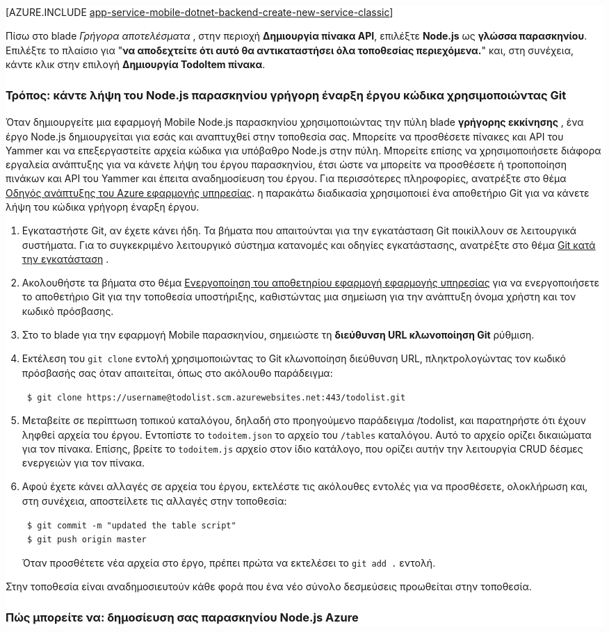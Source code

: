 [AZURE.INCLUDE [app-service-mobile-dotnet-backend-create-new-service-classic](../../includes/app-service-mobile-dotnet-backend-create-new-service-classic.md)]

Πίσω στο blade _Γρήγορα αποτελέσματα_ , στην περιοχή **Δημιουργία πίνακα API**, επιλέξτε **Node.js** ως **γλώσσα παρασκηνίου**. Επιλέξτε το πλαίσιο για "**να αποδεχτείτε ότι αυτό θα αντικαταστήσει όλα τοποθεσίας περιεχόμενα.**" και, στη συνέχεια, κάντε κλικ στην επιλογή **Δημιουργία TodoItem πίνακα**.

### <a name="download-quickstart"></a>Τρόπος: κάντε λήψη του Node.js παρασκηνίου γρήγορη έναρξη έργου κώδικα χρησιμοποιώντας Git

Όταν δημιουργείτε μια εφαρμογή Mobile Node.js παρασκηνίου χρησιμοποιώντας την πύλη blade **γρήγορης εκκίνησης** , ένα έργο Node.js δημιουργείται για εσάς και αναπτυχθεί στην τοποθεσία σας. Μπορείτε να προσθέσετε πίνακες και API του Yammer και να επεξεργαστείτε αρχεία κώδικα για υπόβαθρο Node.js στην πύλη. Μπορείτε επίσης να χρησιμοποιήσετε διάφορα εργαλεία ανάπτυξης για να κάνετε λήψη του έργου παρασκηνίου, έτσι ώστε να μπορείτε να προσθέσετε ή τροποποίηση πινάκων και API του Yammer και έπειτα αναδημοσίευση του έργου. Για περισσότερες πληροφορίες, ανατρέξτε στο θέμα [Οδηγός ανάπτυξης του Azure εφαρμογής υπηρεσίας]. η παρακάτω διαδικασία χρησιμοποιεί ένα αποθετήριο Git για να κάνετε λήψη του κώδικα γρήγορη έναρξη έργου.

1. Εγκαταστήστε Git, αν έχετε κάνει ήδη. Τα βήματα που απαιτούνται για την εγκατάσταση Git ποικίλλουν σε λειτουργικά συστήματα. Για το συγκεκριμένο λειτουργικό σύστημα κατανομές και οδηγίες εγκατάστασης, ανατρέξτε στο θέμα [Git κατά την εγκατάσταση](http://git-scm.com/book/en/Getting-Started-Installing-Git) .

2. Ακολουθήστε τα βήματα στο θέμα [Ενεργοποίηση του αποθετηρίου εφαρμογή εφαρμογής υπηρεσίας](../app-service-web/app-service-deploy-local-git.md#Step3) για να ενεργοποιήσετε το αποθετήριο Git για την τοποθεσία υποστήριξης, καθιστώντας μια σημείωση για την ανάπτυξη όνομα χρήστη και τον κωδικό πρόσβασης.

3. Στο το blade για την εφαρμογή Mobile παρασκηνίου, σημειώστε τη **διεύθυνση URL κλωνοποίηση Git** ρύθμιση.

4. Εκτέλεση του `git clone` εντολή χρησιμοποιώντας το Git κλωνοποίηση διεύθυνση URL, πληκτρολογώντας τον κωδικό πρόσβασής σας όταν απαιτείται, όπως στο ακόλουθο παράδειγμα:

        $ git clone https://username@todolist.scm.azurewebsites.net:443/todolist.git

5. Μεταβείτε σε περίπτωση τοπικού καταλόγου, δηλαδή στο προηγούμενο παράδειγμα /todolist, και παρατηρήστε ότι έχουν ληφθεί αρχεία του έργου. Εντοπίστε το `todoitem.json` το αρχείο του `/tables` καταλόγου.  Αυτό το αρχείο ορίζει δικαιώματα για τον πίνακα.  Επίσης, βρείτε το `todoitem.js` αρχείο στον ίδιο κατάλογο, που ορίζει αυτήν την λειτουργία CRUD δέσμες ενεργειών για τον πίνακα.

6. Αφού έχετε κάνει αλλαγές σε αρχεία του έργου, εκτελέστε τις ακόλουθες εντολές για να προσθέσετε, ολοκλήρωση και, στη συνέχεια, αποστείλετε τις αλλαγές στην τοποθεσία:

        $ git commit -m "updated the table script"
        $ git push origin master

    Όταν προσθέτετε νέα αρχεία στο έργο, πρέπει πρώτα να εκτελέσει το `git add .` εντολή.

Στην τοποθεσία είναι αναδημοσιευτούν κάθε φορά που ένα νέο σύνολο δεσμεύσεις προωθείται στην τοποθεσία.

### <a name="howto-publish-to-azure"></a>Πώς μπορείτε να: δημοσίευση σας παρασκηνίου Node.js Azure


[0]: ./media/app-service-mobile-node-backend-how-to-use-server-sdk/npm-init.png
[1]: ./media/app-service-mobile-node-backend-how-to-use-server-sdk/vs2015-new-project.png
[2]: ./media/app-service-mobile-node-backend-how-to-use-server-sdk/vs2015-install-npm.png
[3]: ./media/app-service-mobile-node-backend-how-to-use-server-sdk/sqlexpress-config.png
[4]: ./media/app-service-mobile-node-backend-how-to-use-server-sdk/sqlexpress-authconfig.png
[5]: ./media/app-service-mobile-node-backend-how-to-use-server-sdk/sqlexpress-newuser-1.png
[6]: ./media/app-service-mobile-node-backend-how-to-use-server-sdk/dotnet-backend-create-db.png
[Γρήγορη έναρξη Android προγράμματος-πελάτη]: app-service-mobile-android-get-started.md
[Γρήγορη έναρξη Apache Cordova προγράμματος-πελάτη]: app-service-mobile-cordova-get-started.md
[iOS γρήγορη έναρξη προγράμματος-πελάτη]: app-service-mobile-ios-get-started.md
[Γρήγορη έναρξη Xamarin.iOS προγράμματος-πελάτη]: app-service-mobile-xamarin-ios-get-started.md
[Γρήγορη έναρξη Xamarin.Android προγράμματος-πελάτη]: app-service-mobile-xamarin-android-get-started.md
[Γρήγορη έναρξη Xamarin.Forms προγράμματος-πελάτη]: app-service-mobile-xamarin-forms-get-started.md
[Γρήγορη έναρξη προγράμματος-πελάτη του Windows Store]: app-service-mobile-windows-store-dotnet-get-started.md
[HTML/Javascript Client QuickStart]: app-service-html-get-started.md
[Συγχρονισμός δεδομένων χωρίς σύνδεση]: app-service-mobile-offline-data-sync.md
[Τρόπος ρύθμισης των παραμέτρων ελέγχου ταυτότητας Azure Active Directory]: app-service-mobile-how-to-configure-active-directory-authentication.md
[Πώς μπορείτε να ρυθμίσετε τον έλεγχο ταυτότητας Facebook]: app-service-mobile-how-to-configure-facebook-authentication.md
[Πώς μπορείτε να ρυθμίσετε τον έλεγχο ταυτότητας Google]: app-service-mobile-how-to-configure-google-authentication.md
[Πώς μπορείτε να ρυθμίσετε τον έλεγχο ταυτότητας της Microsoft]: app-service-mobile-how-to-configure-microsoft-authentication.md
[Πώς μπορείτε να ρυθμίσετε τον έλεγχο ταυτότητας του Twitter]: app-service-mobile-how-to-configure-twitter-authentication.md
[Οδηγός ανάπτυξης του Azure εφαρμογής υπηρεσίας]: ../app-service-web/web-sites-deploy.md
[Παρακολούθηση μιας εφαρμογής υπηρεσίας Azure]: ../app-service-web/web-sites-monitor.md
[Ενεργοποιήσετε την καταγραφή διαγνωστικών στο Azure εφαρμογής υπηρεσίας]: ../app-service-web/web-sites-enable-diagnostic-log.md
[Αντιμετώπιση προβλημάτων μιας εφαρμογής υπηρεσίας Azure στο Visual Studio]: ../app-service-web/web-sites-dotnet-troubleshoot-visual-studio.md
[Καθορίστε την έκδοση κόμβου]: ../nodejs-specify-node-version-azure-apps.md
[χρήση λειτουργικές μονάδες κόμβου]: ../nodejs-use-node-modules-azure-apps.md
[Create a new Azure App Service]: ../app-service-web/
[azure-mobile-apps]: https://www.npmjs.com/package/azure-mobile-apps
[Express]: http://expressjs.com/
[Swagger]: http://swagger.io/
[Πύλη του Azure]: https://portal.azure.com/
[OData]: http://www.odata.org
[Υπόσχεση να σας]: https://developer.mozilla.org/en-US/docs/Web/JavaScript/Reference/Global_Objects/Promise
[δείγμα basicapp σε GitHub]: https://github.com/azure/azure-mobile-apps-node/tree/master/samples/basic-app
[δείγμα Todo στην GitHub]: https://github.com/azure/azure-mobile-apps-node/tree/master/samples/todo
[Κατάλογος δείγματα σε GitHub]: https://github.com/azure/azure-mobile-apps-node/tree/master/samples
[static-schema sample on GitHub]: https://github.com/azure/azure-mobile-apps-node/tree/master/samples/static-schema
[QueryJS]: https://github.com/Azure/queryjs
[Εργαλεία node.js 1.1 για το Visual Studio]: https://github.com/Microsoft/nodejstools/releases/tag/v1.1-RC.2.1
[MSSQL Node.js πακέτου]: https://www.npmjs.com/package/mssql
[Microsoft SQL Server 2014 Express]: http://www.microsoft.com/en-us/server-cloud/Products/sql-server-editions/sql-server-express.aspx
[Ενδιάμεσο ExpressJS]: http://expressjs.com/guide/using-middleware.html
[Winston]: https://github.com/winstonjs/winston